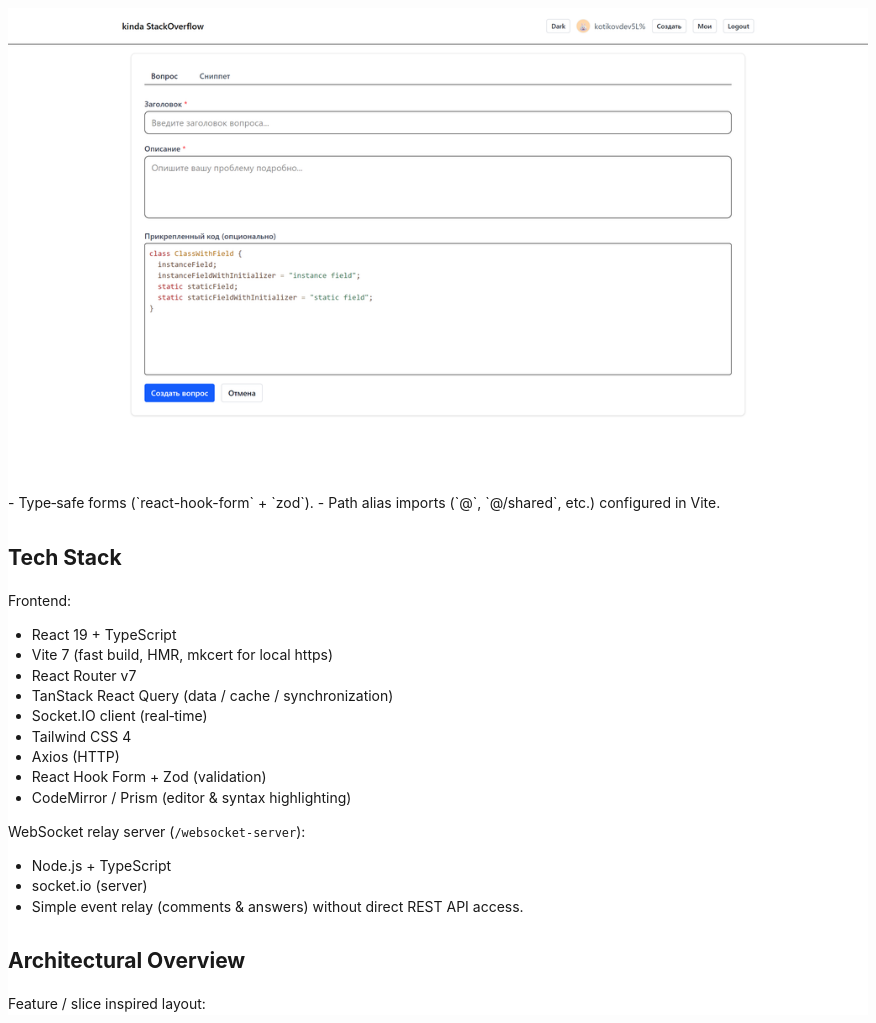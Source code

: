   <img src="./readme/localhost_5173__code_editor.png">
- Type‑safe forms (`react-hook-form` + `zod`).
- Path alias imports (`@`, `@/shared`, etc.) configured in Vite.

## Tech Stack

Frontend:

- React 19 + TypeScript
- Vite 7 (fast build, HMR, mkcert for local https)
- React Router v7
- TanStack React Query (data / cache / synchronization)
- Socket.IO client (real‑time)
- Tailwind CSS 4
- Axios (HTTP)
- React Hook Form + Zod (validation)
- CodeMirror / Prism (editor & syntax highlighting)

WebSocket relay server (`/websocket-server`):

- Node.js + TypeScript
- socket.io (server)
- Simple event relay (comments & answers) without direct REST API access.

## Architectural Overview

Feature / slice inspired layout:
